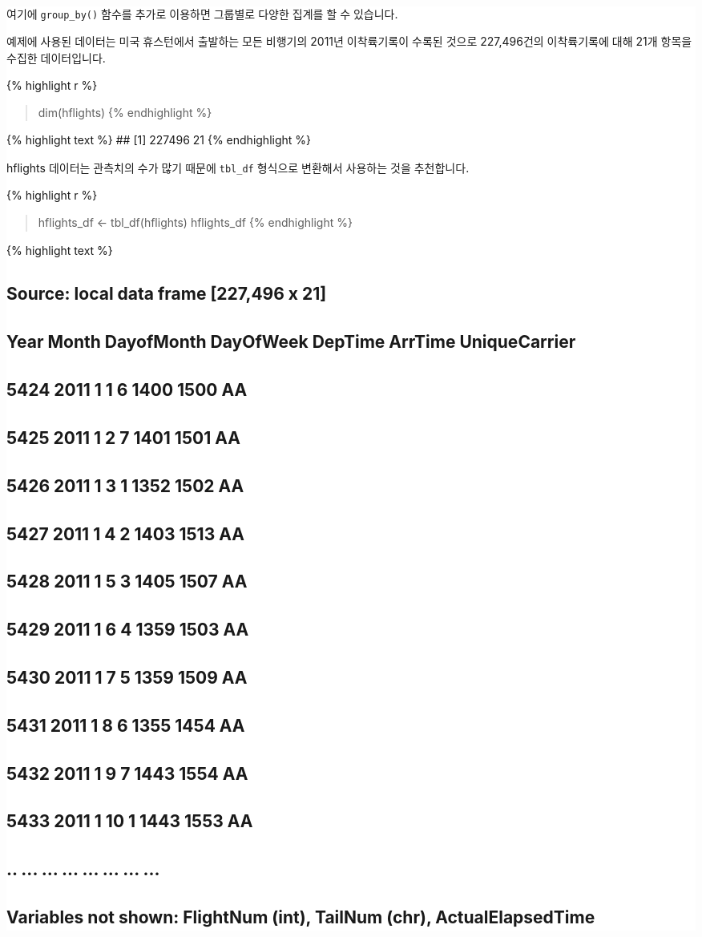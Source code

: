 여기에 `group_by()` 함수를 추가로 이용하면 그룹별로 다양한 집계를 할 수 있습니다. 

예제에 사용된 데이터는 미국 휴스턴에서 출발하는 모든 비행기의 2011년 이착륙기록이 수록된 것으로 227,496건의 이착륙기록에 대해 21개 항목을 수집한 데이터입니다. 

{% highlight r %}
> dim(hflights)
{% endhighlight %}


{% highlight text %}
    ## [1] 227496     21
{% endhighlight %}
    

hflights 데이터는 관측치의 수가 많기 때문에 `tbl_df` 형식으로 변환해서 사용하는 것을 추천합니다. 

{% highlight r %}
> hflights_df <- tbl_df(hflights)
> hflights_df
{% endhighlight %}

{% highlight text %}
## Source: local data frame [227,496 x 21]
## 
##      Year Month DayofMonth DayOfWeek DepTime ArrTime UniqueCarrier
## 5424 2011     1          1         6    1400    1500            AA
## 5425 2011     1          2         7    1401    1501            AA
## 5426 2011     1          3         1    1352    1502            AA
## 5427 2011     1          4         2    1403    1513            AA
## 5428 2011     1          5         3    1405    1507            AA
## 5429 2011     1          6         4    1359    1503            AA
## 5430 2011     1          7         5    1359    1509            AA
## 5431 2011     1          8         6    1355    1454            AA
## 5432 2011     1          9         7    1443    1554            AA
## 5433 2011     1         10         1    1443    1553            AA
## ..    ...   ...        ...       ...     ...     ...           ...
## Variables not shown: FlightNum (int), TailNum (chr), ActualElapsedTime